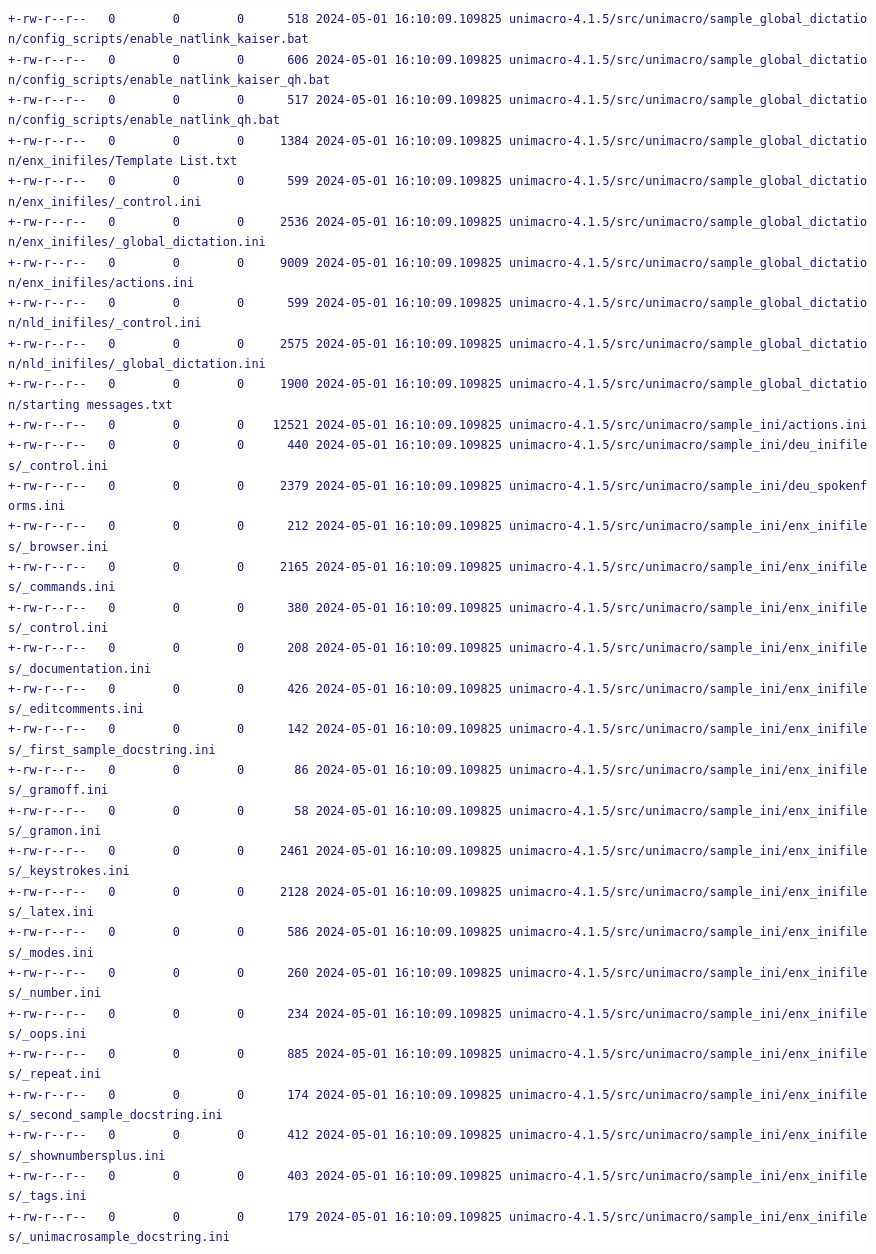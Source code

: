 ```diff
+-rw-r--r--   0        0        0      518 2024-05-01 16:10:09.109825 unimacro-4.1.5/src/unimacro/sample_global_dictation/config_scripts/enable_natlink_kaiser.bat
+-rw-r--r--   0        0        0      606 2024-05-01 16:10:09.109825 unimacro-4.1.5/src/unimacro/sample_global_dictation/config_scripts/enable_natlink_kaiser_qh.bat
+-rw-r--r--   0        0        0      517 2024-05-01 16:10:09.109825 unimacro-4.1.5/src/unimacro/sample_global_dictation/config_scripts/enable_natlink_qh.bat
+-rw-r--r--   0        0        0     1384 2024-05-01 16:10:09.109825 unimacro-4.1.5/src/unimacro/sample_global_dictation/enx_inifiles/Template List.txt
+-rw-r--r--   0        0        0      599 2024-05-01 16:10:09.109825 unimacro-4.1.5/src/unimacro/sample_global_dictation/enx_inifiles/_control.ini
+-rw-r--r--   0        0        0     2536 2024-05-01 16:10:09.109825 unimacro-4.1.5/src/unimacro/sample_global_dictation/enx_inifiles/_global_dictation.ini
+-rw-r--r--   0        0        0     9009 2024-05-01 16:10:09.109825 unimacro-4.1.5/src/unimacro/sample_global_dictation/enx_inifiles/actions.ini
+-rw-r--r--   0        0        0      599 2024-05-01 16:10:09.109825 unimacro-4.1.5/src/unimacro/sample_global_dictation/nld_inifiles/_control.ini
+-rw-r--r--   0        0        0     2575 2024-05-01 16:10:09.109825 unimacro-4.1.5/src/unimacro/sample_global_dictation/nld_inifiles/_global_dictation.ini
+-rw-r--r--   0        0        0     1900 2024-05-01 16:10:09.109825 unimacro-4.1.5/src/unimacro/sample_global_dictation/starting messages.txt
+-rw-r--r--   0        0        0    12521 2024-05-01 16:10:09.109825 unimacro-4.1.5/src/unimacro/sample_ini/actions.ini
+-rw-r--r--   0        0        0      440 2024-05-01 16:10:09.109825 unimacro-4.1.5/src/unimacro/sample_ini/deu_inifiles/_control.ini
+-rw-r--r--   0        0        0     2379 2024-05-01 16:10:09.109825 unimacro-4.1.5/src/unimacro/sample_ini/deu_spokenforms.ini
+-rw-r--r--   0        0        0      212 2024-05-01 16:10:09.109825 unimacro-4.1.5/src/unimacro/sample_ini/enx_inifiles/_browser.ini
+-rw-r--r--   0        0        0     2165 2024-05-01 16:10:09.109825 unimacro-4.1.5/src/unimacro/sample_ini/enx_inifiles/_commands.ini
+-rw-r--r--   0        0        0      380 2024-05-01 16:10:09.109825 unimacro-4.1.5/src/unimacro/sample_ini/enx_inifiles/_control.ini
+-rw-r--r--   0        0        0      208 2024-05-01 16:10:09.109825 unimacro-4.1.5/src/unimacro/sample_ini/enx_inifiles/_documentation.ini
+-rw-r--r--   0        0        0      426 2024-05-01 16:10:09.109825 unimacro-4.1.5/src/unimacro/sample_ini/enx_inifiles/_editcomments.ini
+-rw-r--r--   0        0        0      142 2024-05-01 16:10:09.109825 unimacro-4.1.5/src/unimacro/sample_ini/enx_inifiles/_first_sample_docstring.ini
+-rw-r--r--   0        0        0       86 2024-05-01 16:10:09.109825 unimacro-4.1.5/src/unimacro/sample_ini/enx_inifiles/_gramoff.ini
+-rw-r--r--   0        0        0       58 2024-05-01 16:10:09.109825 unimacro-4.1.5/src/unimacro/sample_ini/enx_inifiles/_gramon.ini
+-rw-r--r--   0        0        0     2461 2024-05-01 16:10:09.109825 unimacro-4.1.5/src/unimacro/sample_ini/enx_inifiles/_keystrokes.ini
+-rw-r--r--   0        0        0     2128 2024-05-01 16:10:09.109825 unimacro-4.1.5/src/unimacro/sample_ini/enx_inifiles/_latex.ini
+-rw-r--r--   0        0        0      586 2024-05-01 16:10:09.109825 unimacro-4.1.5/src/unimacro/sample_ini/enx_inifiles/_modes.ini
+-rw-r--r--   0        0        0      260 2024-05-01 16:10:09.109825 unimacro-4.1.5/src/unimacro/sample_ini/enx_inifiles/_number.ini
+-rw-r--r--   0        0        0      234 2024-05-01 16:10:09.109825 unimacro-4.1.5/src/unimacro/sample_ini/enx_inifiles/_oops.ini
+-rw-r--r--   0        0        0      885 2024-05-01 16:10:09.109825 unimacro-4.1.5/src/unimacro/sample_ini/enx_inifiles/_repeat.ini
+-rw-r--r--   0        0        0      174 2024-05-01 16:10:09.109825 unimacro-4.1.5/src/unimacro/sample_ini/enx_inifiles/_second_sample_docstring.ini
+-rw-r--r--   0        0        0      412 2024-05-01 16:10:09.109825 unimacro-4.1.5/src/unimacro/sample_ini/enx_inifiles/_shownumbersplus.ini
+-rw-r--r--   0        0        0      403 2024-05-01 16:10:09.109825 unimacro-4.1.5/src/unimacro/sample_ini/enx_inifiles/_tags.ini
+-rw-r--r--   0        0        0      179 2024-05-01 16:10:09.109825 unimacro-4.1.5/src/unimacro/sample_ini/enx_inifiles/_unimacrosample_docstring.ini
```